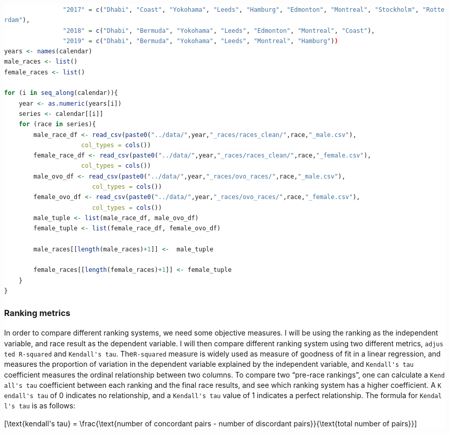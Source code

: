 ``` r
                "2017" = c("Dhabi", "Coast", "Yokohama", "Leeds", "Hamburg", "Edmonton", "Montreal", "Stockholm", "Rotterdam"),
                "2018" = c("Dhabi", "Bermuda", "Yokohama", "Leeds", "Edmonton", "Montreal", "Coast"),
                "2019" = c("Dhabi", "Bermuda", "Yokohama", "Leeds", "Montreal", "Hamburg"))
years <- names(calendar)
male_races <- list()
female_races <- list()

for (i in seq_along(calendar)){
    year <- as.numeric(years[i])
    series <- calendar[[i]]
    for (race in series){
        male_race_df <- read_csv(paste0("../data/",year,"_races/races_clean/",race,"_male.csv"), 
                     col_types = cols())
        female_race_df <- read_csv(paste0("../data/",year,"_races/races_clean/",race,"_female.csv"), 
                     col_types = cols())
        male_ovo_df <- read_csv(paste0("../data/",year,"_races/ovo_races/",race,"_male.csv"),
                        col_types = cols())
        female_ovo_df <- read_csv(paste0("../data/",year,"_races/ovo_races/",race,"_female.csv"),
                        col_types = cols())
        male_tuple <- list(male_race_df, male_ovo_df)
        female_tuple <- list(female_race_df, female_ovo_df)
        
        male_races[[length(male_races)+1]] <-  male_tuple
        
        female_races[[length(female_races)+1]] <- female_tuple
    }
}
```

### Ranking metrics

In order to compare different ranking systems, we need some objective
measures. I will be using the ranking as the independent variable, and
race result as the dependent variable. I will then compare different
ranking system using two different metrics, `adjusted R-squared` and
`Kendall's tau`. The`R-squared` measure is widely used as measure of
goodness of fit in a linear regression, and measures the proportion of
variation in the dependent variable explained by the independent
variable, and `Kendall's tau` coefficient measures the ordinal
relationship between two columns. To compare two “pre-race rankings”,
one can calculate a `Kendall's tau` coefficient between each ranking and
the final race results, and see which ranking system has a higher
coefficient. A `Kendall's tau` of 0 indicates no relationship, and a
`Kendall's tau` value of 1 indicates a perfect relationship. The formula
for `Kendall's tau` is as
follows:

\[\text{kendall's tau} = \frac{\text{number of concordant pairs - number of discordant pairs}}{\text{total number of pairs}}\]
